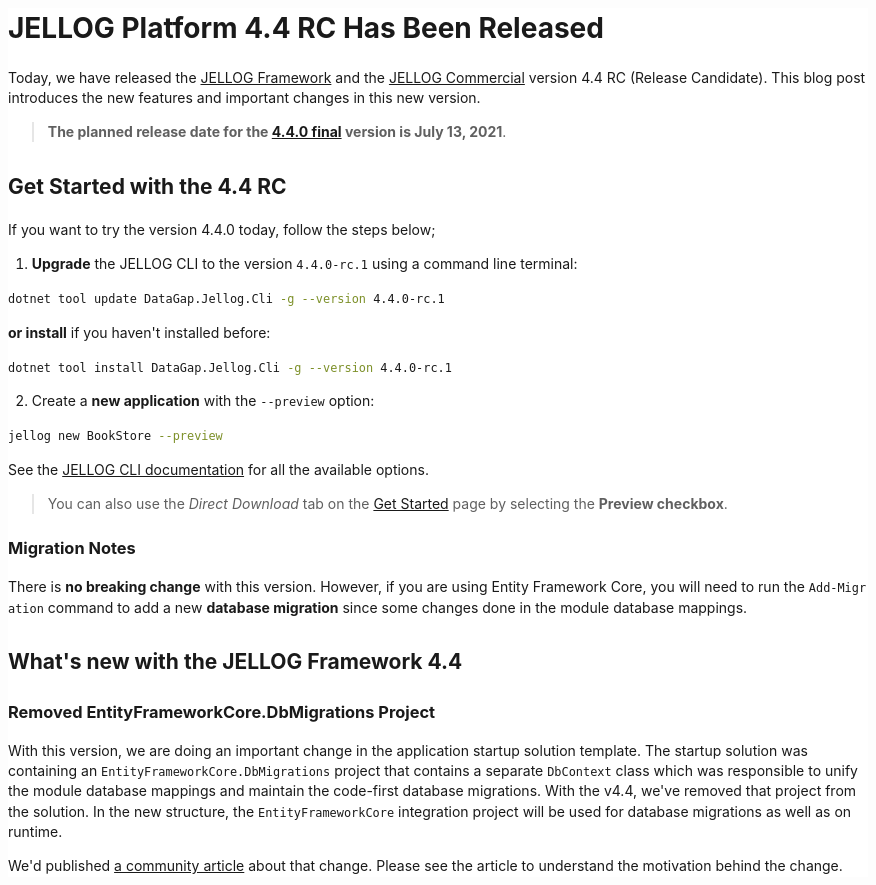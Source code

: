 # JELLOG Platform 4.4 RC Has Been Released

Today, we have released the [JELLOG Framework](https://jellog.io/) and the [JELLOG Commercial](https://commercial.jellog.io/) version 4.4 RC (Release Candidate). This blog post introduces the new features and important changes in this new version.

> **The planned release date for the [4.4.0 final](https://github.com/jellogframework/jellog/milestone/53) version is July 13, 2021**.

## Get Started with the 4.4 RC

If you want to try the version 4.4.0 today, follow the steps below;

1) **Upgrade** the JELLOG CLI to the version `4.4.0-rc.1` using a command line terminal:

````bash
dotnet tool update DataGap.Jellog.Cli -g --version 4.4.0-rc.1
````

**or install** if you haven't installed before:

````bash
dotnet tool install DataGap.Jellog.Cli -g --version 4.4.0-rc.1
````

2) Create a **new application** with the `--preview` option:

````bash
jellog new BookStore --preview
````

See the [JELLOG CLI documentation](https://docs.jellog.io/en/jellog/latest/CLI) for all the available options.

> You can also use the *Direct Download* tab on the [Get Started](https://jellog.io/get-started) page by selecting the **Preview checkbox**.

### Migration Notes

There is **no breaking change** with this version. However, if you are using Entity Framework Core, you will need to run the `Add-Migration` command to add a new **database migration** since some changes done in the module database mappings.

## What's new with the JELLOG Framework 4.4

### Removed EntityFrameworkCore.DbMigrations Project

With this version, we are doing an important change in the application startup solution template. The startup solution was containing an `EntityFrameworkCore.DbMigrations` project that contains a separate `DbContext` class which was responsible to unify the module database mappings and maintain the code-first database migrations. With the v4.4, we've removed that project from the solution. In the new structure, the `EntityFrameworkCore` integration project will be used for database migrations as well as on runtime.

We'd published [a community article](https://community.jellog.io/articles/unifying-dbcontexts-for-ef-core-removing-the-ef-core-migrations-project-nsyhrtna) about that change. Please see the article to understand the motivation behind the change.
